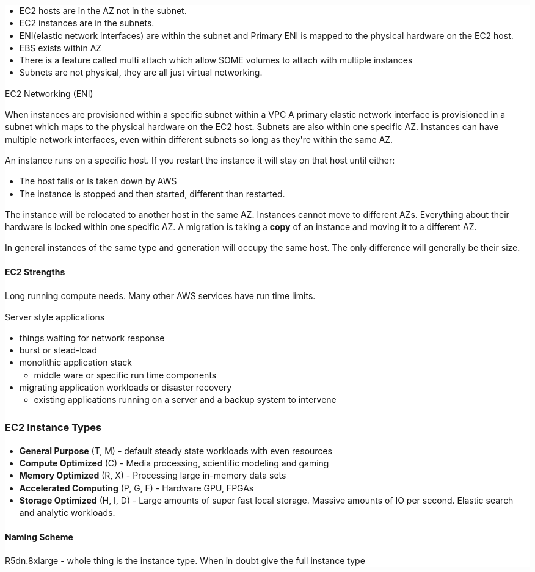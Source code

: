 - EC2 hosts are in the AZ not in the subnet.
- EC2 instances are in the subnets.
- ENI(elastic network interfaces) are within the subnet and Primary ENI is mapped to the physical hardware on the EC2 host.
- EBS exists within AZ
- There is a feature called multi attach which allow SOME volumes to attach with multiple instances
- Subnets are not physical, they are all just virtual networking.

EC2 Networking (ENI)

When instances are provisioned within a specific subnet within a VPC
A primary elastic network interface is provisioned in a subnet which
maps to the physical hardware on the EC2 host. Subnets are also within
one specific AZ. Instances can have multiple network interfaces, even within
different subnets so long as they're within the same AZ.

An instance runs on a specific host. If you restart the instance
it will stay on that host until either:

- The host fails or is taken down by AWS
- The instance is stopped and then started, different than restarted.

The instance will be relocated to another host in the same AZ. Instances
cannot move to different AZs. Everything about their hardware is locked within
one specific AZ.
A migration is taking a **copy** of an instance and moving it to a different AZ.

In general instances of the same type and generation will occupy the same host.
The only difference will generally be their size.

#### EC2 Strengths

Long running compute needs. Many other AWS services have run time limits.

Server style applications

- things waiting for network response
- burst or stead-load
- monolithic application stack
  - middle ware or specific run time components
- migrating application workloads or disaster recovery
  - existing applications running on a server and a backup system to intervene

### EC2 Instance Types

- **General Purpose** (T, M) - default steady state workloads with even resources
- **Compute Optimized** (C) - Media processing, scientific modeling and gaming
- **Memory Optimized** (R, X) - Processing large in-memory data sets
- **Accelerated Computing** (P, G, F) - Hardware GPU, FPGAs
- **Storage Optimized** (H, I, D) - Large amounts of super fast local storage.
  Massive amounts of IO per second. Elastic search and analytic workloads.

#### Naming Scheme

R5dn.8xlarge - whole thing is the instance type. When in doubt give the
full instance type
